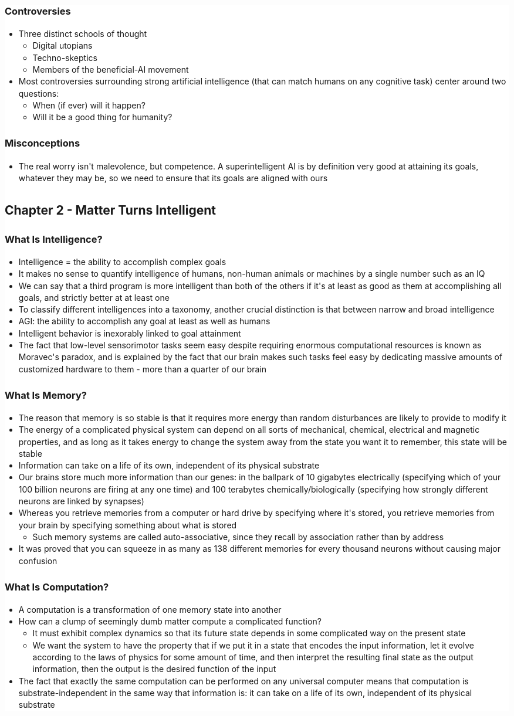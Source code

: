 ### Controversies
* Three distinct schools of thought
	* Digital utopians
	* Techno-skeptics
	* Members of the beneficial-AI movement
* Most controversies surrounding strong artificial intelligence (that can match humans on any cognitive task) center around two questions:
	* When (if ever) will it happen?
	* Will it be a good thing for humanity?

### Misconceptions
* The real worry isn't malevolence, but competence. A superintelligent AI is by definition very good at attaining its goals, whatever they may be, so we need to ensure that its goals are aligned with ours

## Chapter 2 - Matter Turns Intelligent
### What Is Intelligence?
* Intelligence = the ability to accomplish complex goals
* It makes no sense to quantify intelligence of humans, non-human animals or machines by a single number such as an IQ
* We can say that a third program is more intelligent than both of the others if it's at least as good as them at accomplishing all goals, and strictly better at at least one
* To classify different intelligences into a taxonomy, another crucial distinction is that between narrow and broad intelligence
* AGI: the ability to accomplish any goal at least as well as humans
* Intelligent behavior is inexorably linked to goal attainment
* The fact that low-level sensorimotor tasks seem easy despite requiring enormous computational resources is known as Moravec's paradox, and is explained by the fact that our brain makes such tasks feel easy by dedicating massive amounts of customized hardware to them - more than a quarter of our brain

### What Is Memory?
* The reason that memory is so stable is that it requires more energy than random disturbances are likely to provide to modify it
* The energy of a complicated physical system can depend on all sorts of mechanical, chemical, electrical and magnetic properties, and as long as it takes energy to change the system away from the state you want it to remember, this state will be stable
* Information can take on a life of its own, independent of its physical substrate
* Our brains store much more information than our genes: in the ballpark of 10 gigabytes electrically (specifying which of your 100 billion neurons are firing at any one time) and 100 terabytes chemically/biologically (specifying how strongly different neurons are linked by synapses)
* Whereas you retrieve memories from a computer or hard drive by specifying where it's stored, you retrieve memories from your brain by specifying something about what is stored
	* Such memory systems are called auto-associative, since they recall by association rather than by address
* It was proved that you can squeeze in as many as 138 different memories for every thousand neurons without causing major confusion

### What Is Computation?
* A computation is a transformation of one memory state into another
* How can a clump of seemingly dumb matter compute a complicated function?
	* It must exhibit complex dynamics so that its future state depends in some complicated way on the present state
	* We want the system to have the property that if we put it in a state that encodes the input information, let it evolve according to the laws of physics for some amount of time, and then interpret the resulting final state as the output information, then the output is the desired function of the input
* The fact that exactly the same computation can be performed on any universal computer means that computation is substrate-independent in the same way that information is: it can take on a life of its own, independent of its physical substrate